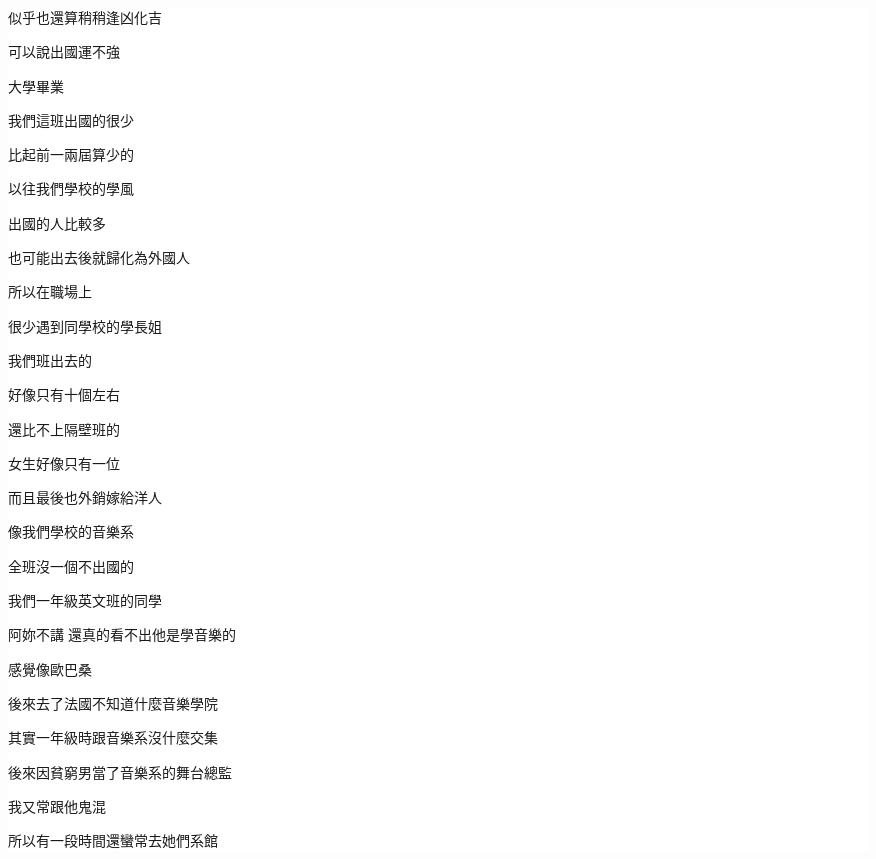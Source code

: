似乎也還算稍稍逢凶化吉


可以說出國運不強


大學畢業


我們這班出國的很少


比起前一兩屆算少的


以往我們學校的學風


出國的人比較多


也可能出去後就歸化為外國人


所以在職場上


很少遇到同學校的學長姐


我們班出去的


好像只有十個左右


還比不上隔壁班的


女生好像只有一位


而且最後也外銷嫁給洋人


像我們學校的音樂系


全班沒一個不出國的


我們一年級英文班的同學


阿妳不講 還真的看不出他是學音樂的


感覺像歐巴桑


後來去了法國不知道什麼音樂學院


其實一年級時跟音樂系沒什麼交集


後來因貧窮男當了音樂系的舞台總監


我又常跟他鬼混


所以有一段時間還蠻常去她們系館

